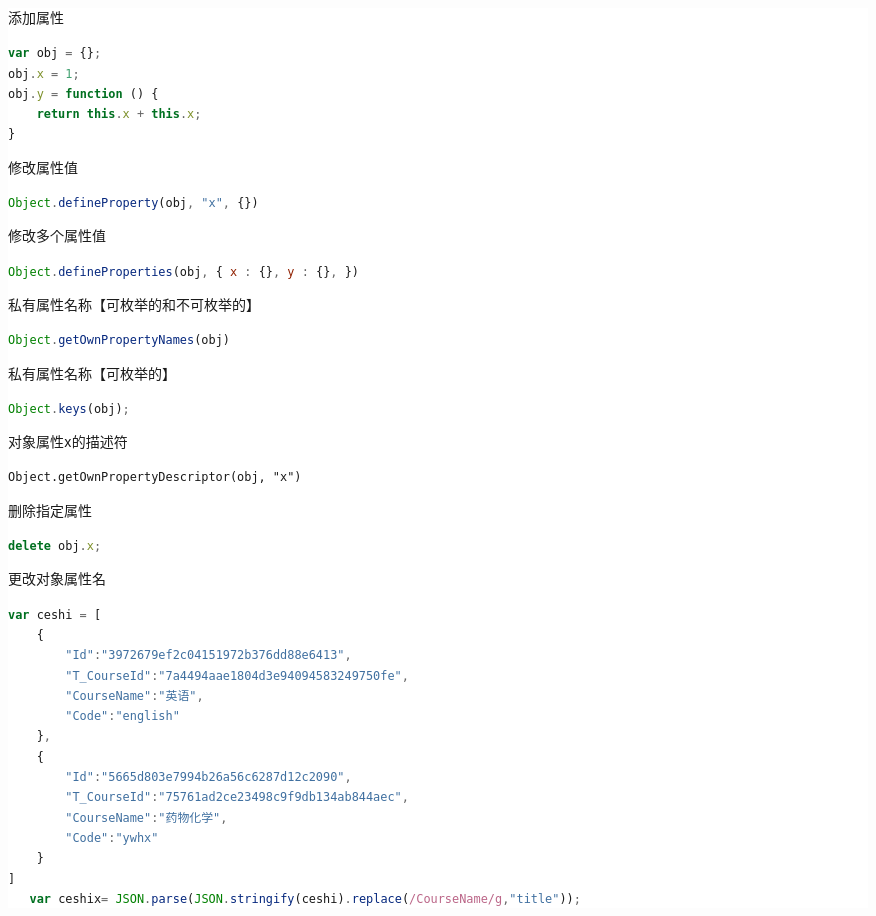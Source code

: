 添加属性

```jsx
var obj = {};
obj.x = 1;
obj.y = function () {
    return this.x + this.x;
}
```

修改属性值

```jsx
Object.defineProperty(obj, "x", {})
```

修改多个属性值

```jsx
Object.defineProperties(obj, { x : {}, y : {}, })
```

私有属性名称【可枚举的和不可枚举的】

```jsx
Object.getOwnPropertyNames(obj)
```

私有属性名称【可枚举的】

```jsx
Object.keys(obj);
```

对象属性x的描述符

```
Object.getOwnPropertyDescriptor(obj, "x")
```

删除指定属性

```jsx
delete obj.x;
```

更改对象属性名

```jsx
var ceshi = [
    {
        "Id":"3972679ef2c04151972b376dd88e6413",
        "T_CourseId":"7a4494aae1804d3e94094583249750fe",
        "CourseName":"英语",
        "Code":"english"
    },
    {
        "Id":"5665d803e7994b26a56c6287d12c2090",
        "T_CourseId":"75761ad2ce23498c9f9db134ab844aec",
        "CourseName":"药物化学",
        "Code":"ywhx"
    }
]
   var ceshix= JSON.parse(JSON.stringify(ceshi).replace(/CourseName/g,"title"));
```
